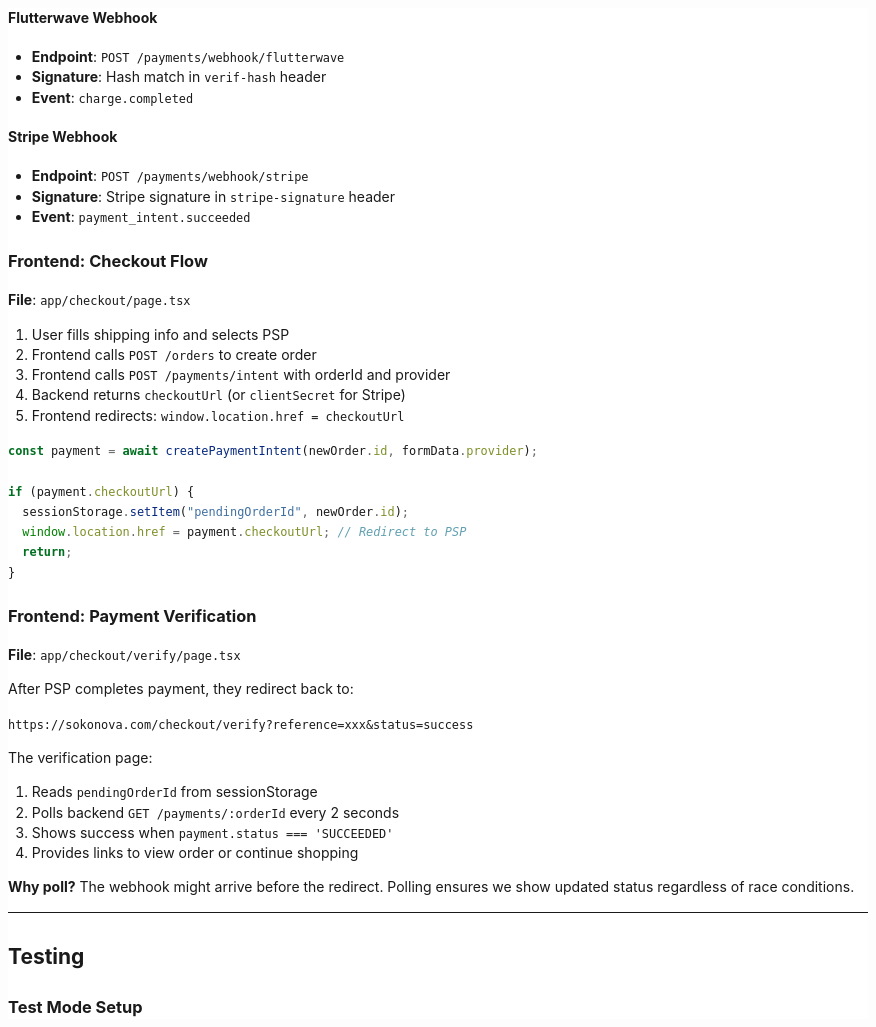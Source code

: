 #### Flutterwave Webhook
- **Endpoint**: `POST /payments/webhook/flutterwave`
- **Signature**: Hash match in `verif-hash` header
- **Event**: `charge.completed`

#### Stripe Webhook
- **Endpoint**: `POST /payments/webhook/stripe`
- **Signature**: Stripe signature in `stripe-signature` header
- **Event**: `payment_intent.succeeded`

### Frontend: Checkout Flow

**File**: `app/checkout/page.tsx`

1. User fills shipping info and selects PSP
2. Frontend calls `POST /orders` to create order
3. Frontend calls `POST /payments/intent` with orderId and provider
4. Backend returns `checkoutUrl` (or `clientSecret` for Stripe)
5. Frontend redirects: `window.location.href = checkoutUrl`

```typescript
const payment = await createPaymentIntent(newOrder.id, formData.provider);

if (payment.checkoutUrl) {
  sessionStorage.setItem("pendingOrderId", newOrder.id);
  window.location.href = payment.checkoutUrl; // Redirect to PSP
  return;
}
```

### Frontend: Payment Verification

**File**: `app/checkout/verify/page.tsx`

After PSP completes payment, they redirect back to:
```
https://sokonova.com/checkout/verify?reference=xxx&status=success
```

The verification page:
1. Reads `pendingOrderId` from sessionStorage
2. Polls backend `GET /payments/:orderId` every 2 seconds
3. Shows success when `payment.status === 'SUCCEEDED'`
4. Provides links to view order or continue shopping

**Why poll?** The webhook might arrive before the redirect. Polling ensures we show updated status regardless of race conditions.

---

## Testing

### Test Mode Setup

